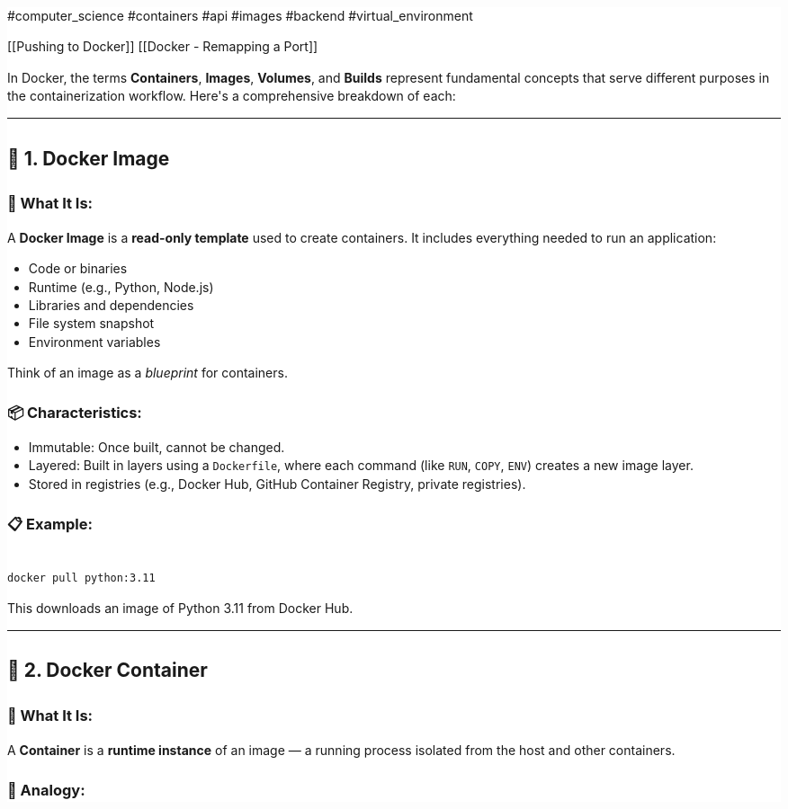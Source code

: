 
#computer_science #containers #api #images #backend #virtual_environment

[[Pushing to Docker]]
[[Docker - Remapping a Port]]

In Docker, the terms **Containers**, **Images**, **Volumes**, and **Builds** represent fundamental concepts that serve different purposes in the containerization workflow. Here's a comprehensive breakdown of each:

---

## 🐳 1. Docker **Image**

### 📌 What It Is:

A **Docker Image** is a **read-only template** used to create containers. It includes everything needed to run an application:

- Code or binaries
- Runtime (e.g., Python, Node.js)
- Libraries and dependencies
- File system snapshot
- Environment variables

Think of an image as a _blueprint_ for containers.

### 📦 Characteristics:

- Immutable: Once built, cannot be changed.
- Layered: Built in layers using a `Dockerfile`, where each command (like `RUN`, `COPY`, `ENV`) creates a new image layer.
- Stored in registries (e.g., Docker Hub, GitHub Container Registry, private registries).

### 📋 Example:

```bash

docker pull python:3.11

```

This downloads an image of Python 3.11 from Docker Hub.

---

## 🚢 2. Docker **Container**

### 📌 What It Is:

A **Container** is a **runtime instance** of an image — a running process isolated from the host and other containers.

### 🧠 Analogy:
